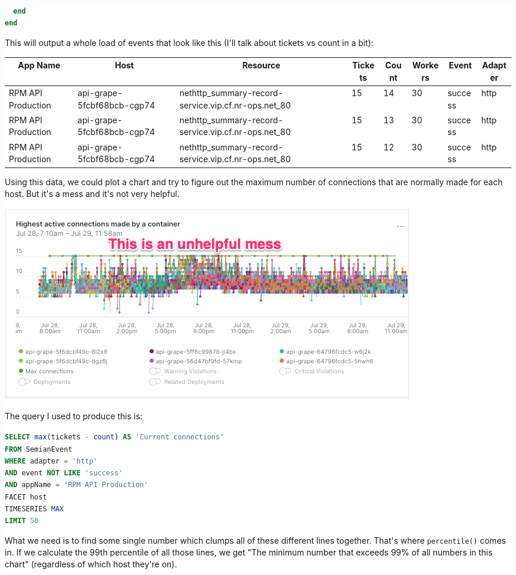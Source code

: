 ```ruby
  end
end
```

This will output a whole load of events that look like this (I'll talk about tickets vs count in a bit):

|App Name|Host|Resource|Tickets|Count|Workers| Event | Adapter |
|---|---|---|---|---|---|---|---|
|RPM API Production|api-grape-5fcbf68bcb-cgp74|nethttp_summary-record-service.vip.cf.nr-ops.net_80|15|14|30|success|http|87.3k|
|RPM API Production|api-grape-5fcbf68bcb-cgp74|nethttp_summary-record-service.vip.cf.nr-ops.net_80|15|13|30|success|http|84.3k|
|RPM API Production|api-grape-5fcbf68bcb-cgp74|nethttp_summary-record-service.vip.cf.nr-ops.net_80|15|12|30|success|http|82k|

Using this data, we could plot a chart and try to figure out the maximum number of connections that are normally made for each host. But it's a mess and it's not very helpful.

![This shows a very colorful chart with many, many lines. It has a giant label on it that says 'This is an unhelpful mess'. Each line is meant to represent the highest number of connections to a resource for a particular host.](/images/posts/unhelpful_mess.png "This shows a very colorful chart with many, many lines. It has a giant label on it that says 'This is an unhelpful mess'. Each line is meant to represent the highest number of connections to a resource for a particular host.")

The query I used to produce this is:
```sql
SELECT max(tickets - count) AS 'Current connections'
FROM SemianEvent
WHERE adapter = 'http'
AND event NOT LIKE 'success'
AND appName = 'RPM API Production'
FACET host
TIMESERIES MAX
LIMIT 50
```

What we need is to find some single number which clumps all of these different lines together. That's where `percentile()` comes in. If we calculate the 99th percentile of all those lines, we get "The minimum number that exceeds 99% of all numbers in this chart" (regardless of which host they're on).
